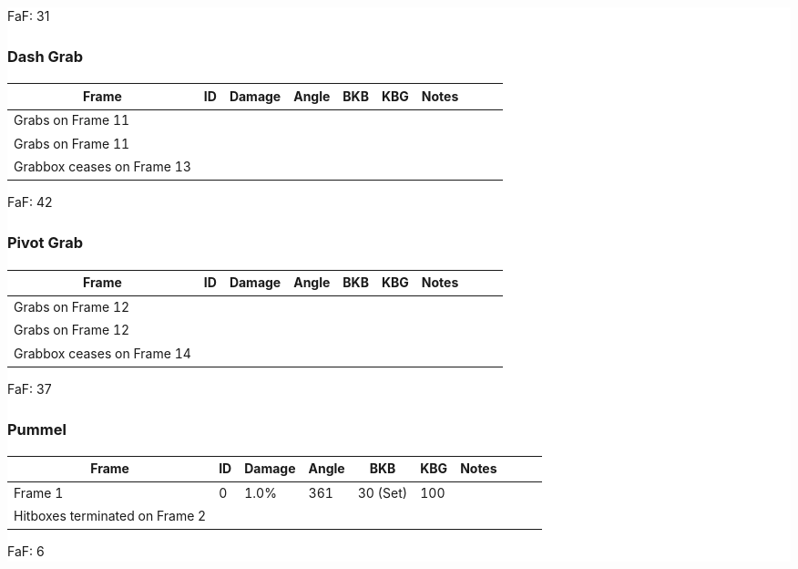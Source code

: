 
FaF: 31







### Dash Grab
|Frame|ID|Damage|Angle|BKB|KBG|Notes| | | |
|-|-|-|-|-|-|-|-|-|-|
|Grabs on Frame 11|
|Grabs on Frame 11|
|Grabbox ceases on Frame 13|


FaF: 42







### Pivot Grab
|Frame|ID|Damage|Angle|BKB|KBG|Notes| | | |
|-|-|-|-|-|-|-|-|-|-|
|Grabs on Frame 12|
|Grabs on Frame 12|
|Grabbox ceases on Frame 14|


FaF: 37







### Pummel
|Frame|ID|Damage|Angle|BKB|KBG|Notes| | | |
|-|-|-|-|-|-|-|-|-|-|
|Frame 1| 0| 1.0%| 361| 30 (Set)| 100|
|Hitboxes terminated on Frame 2|


FaF: 6




